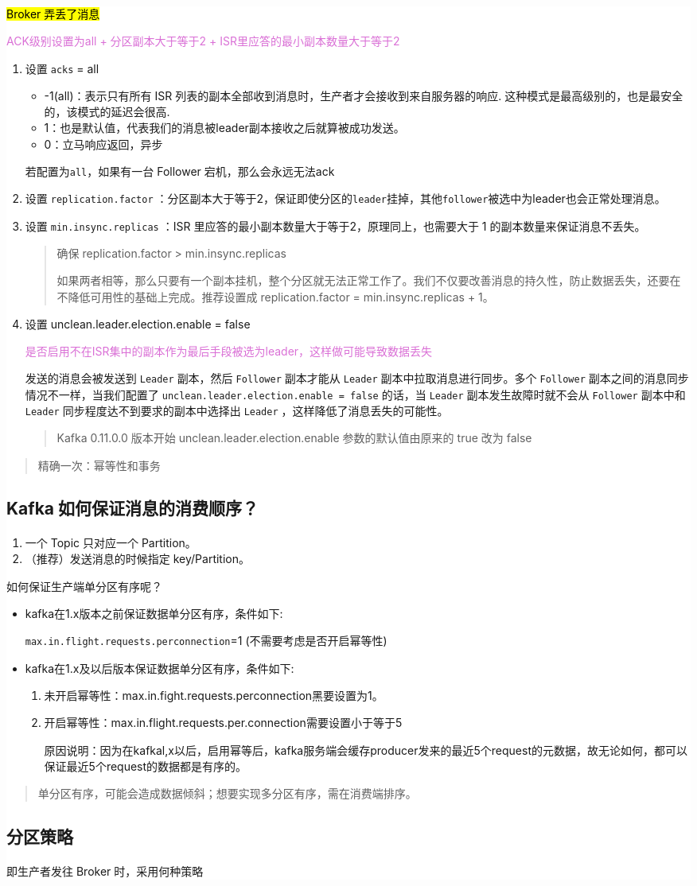 <mark>Broker 弄丢了消息</mark>

<font color=orchid>ACK级别设置为all + 分区副本大于等于2 + ISR里应答的最小副本数量大于等于2</font>

1. 设置 `acks` = all

   - -1(all)：表示只有所有 ISR 列表的副本全部收到消息时，生产者才会接收到来自服务器的响应. 这种模式是最高级别的，也是最安全的，该模式的延迟会很高.
   - 1：也是默认值，代表我们的消息被leader副本接收之后就算被成功发送。
   - 0：立马响应返回，异步

   若配置为`all`，如果有一台 Follower 宕机，那么会永远无法ack

2. 设置 `replication.factor` ：分区副本大于等于2，保证即使分区的`leader`挂掉，其他`follower`被选中为leader也会正常处理消息。

3. 设置 `min.insync.replicas` ：ISR 里应答的最小副本数量大于等于2，原理同上，也需要大于 1 的副本数量来保证消息不丢失。

   > 确保 replication.factor > min.insync.replicas
   >
   > 如果两者相等，那么只要有一个副本挂机，整个分区就无法正常工作了。我们不仅要改善消息的持久性，防止数据丢失，还要在不降低可用性的基础上完成。推荐设置成 replication.factor = min.insync.replicas + 1。

4. 设置 unclean.leader.election.enable = false

   <font color=orchid>是否启用不在ISR集中的副本作为最后手段被选为leader，这样做可能导致数据丢失</font>

   发送的消息会被发送到 `Leader` 副本，然后 `Follower` 副本才能从 `Leader` 副本中拉取消息进行同步。多个 `Follower` 副本之间的消息同步情况不一样，当我们配置了 `unclean.leader.election.enable = false` 的话，当 `Leader` 副本发生故障时就不会从 `Follower` 副本中和 `Leader` 同步程度达不到要求的副本中选择出 `Leader` ，这样降低了消息丢失的可能性。

   > Kafka 0.11.0.0 版本开始 unclean.leader.election.enable 参数的默认值由原来的 true 改为 false

> 精确一次：幂等性和事务



## Kafka 如何保证消息的消费顺序？

1. 一个 Topic 只对应一个 Partition。
2. （推荐）发送消息的时候指定 key/Partition。

如何保证生产端单分区有序呢？

- kafka在1.x版本之前保证数据单分区有序，条件如下:

  `max.in.flight.requests.perconnection`=1 (不需要考虑是否开启幂等性)

- kafka在1.x及以后版本保证数据单分区有序，条件如下:

  1. 未开启幂等性：max.in.fight.requests.perconnection黑要设置为1。

  2. 开启幂等性：max.in.flight.requests.per.connection需要设置小于等于5

     原因说明：因为在kafkal,x以后，启用幂等后，kafka服务端会缓存producer发来的最近5个request的元数据，故无论如何，都可以保证最近5个request的数据都是有序的。

>  单分区有序，可能会造成数据倾斜；想要实现多分区有序，需在消费端排序。



## 分区策略

即生产者发往 Broker 时，采用何种策略
